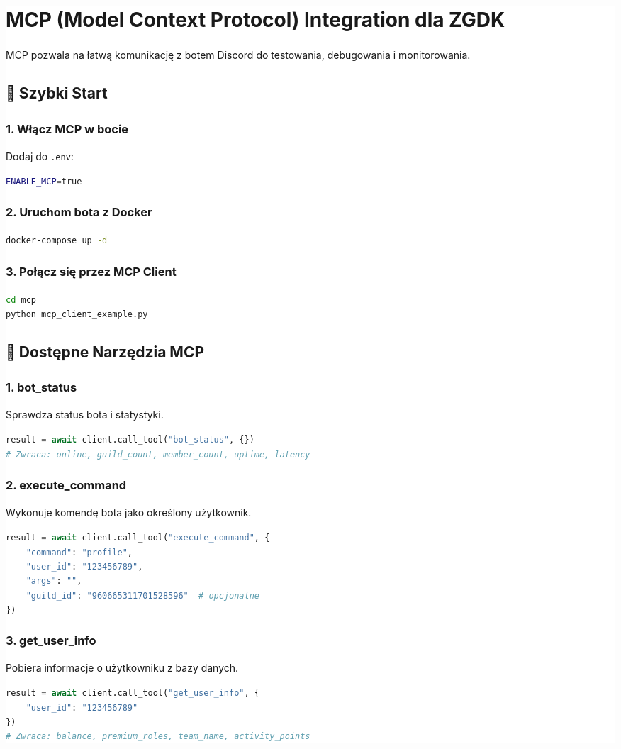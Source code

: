 # MCP (Model Context Protocol) Integration dla ZGDK

MCP pozwala na łatwą komunikację z botem Discord do testowania, debugowania i monitorowania.

## 🚀 Szybki Start

### 1. Włącz MCP w bocie

Dodaj do `.env`:
```bash
ENABLE_MCP=true
```

### 2. Uruchom bota z Docker

```bash
docker-compose up -d
```

### 3. Połącz się przez MCP Client

```bash
cd mcp
python mcp_client_example.py
```

## 📡 Dostępne Narzędzia MCP

### 1. **bot_status**
Sprawdza status bota i statystyki.

```python
result = await client.call_tool("bot_status", {})
# Zwraca: online, guild_count, member_count, uptime, latency
```

### 2. **execute_command**
Wykonuje komendę bota jako określony użytkownik.

```python
result = await client.call_tool("execute_command", {
    "command": "profile",
    "user_id": "123456789",
    "args": "",
    "guild_id": "960665311701528596"  # opcjonalne
})
```

### 3. **get_user_info**
Pobiera informacje o użytkowniku z bazy danych.

```python
result = await client.call_tool("get_user_info", {
    "user_id": "123456789"
})
# Zwraca: balance, premium_roles, team_name, activity_points
```
